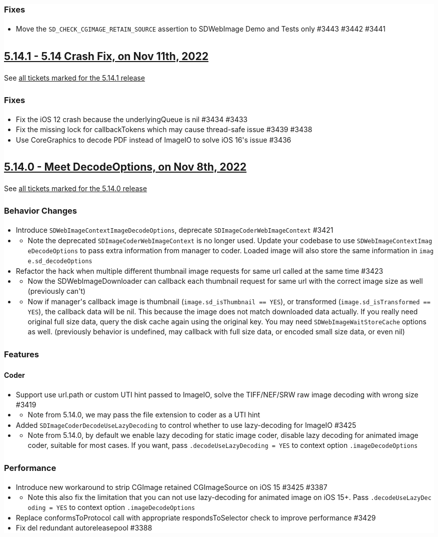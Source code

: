 ### Fixes
- Move the `SD_CHECK_CGIMAGE_RETAIN_SOURCE` assertion to SDWebImage Demo and Tests only #3443 #3442 #3441

## [5.14.1 - 5.14 Crash Fix, on Nov 11th, 2022](https://github.com/rs/SDWebImage/releases/tag/5.14.1)
See [all tickets marked for the 5.14.1 release](https://github.com/SDWebImage/SDWebImage/milestone/104)

### Fixes
- Fix the iOS 12 crash because the underlyingQueue is nil #3434 #3433
- Fix the missing lock for callbackTokens which may cause thread-safe issue #3439 #3438
- Use CoreGraphics to decode PDF instead of ImageIO to solve iOS 16's issue #3436

## [5.14.0 - Meet DecodeOptions, on Nov 8th, 2022](https://github.com/rs/SDWebImage/releases/tag/5.14.0)
See [all tickets marked for the 5.14.0 release](https://github.com/SDWebImage/SDWebImage/milestone/102)

### Behavior Changes
- Introduce `SDWebImageContextImageDecodeOptions`, deprecate `SDImageCoderWebImageContext` #3421
- - Note the deprecated `SDImageCoderWebImageContext` is no longer used. Update your codebase to use `SDWebImageContextImageDecodeOptions` to pass extra information from manager to coder. Loaded image will also store the same information in `image.sd_decodeOptions`
- Refactor the hack when multiple different thumbnail image requests for same url called at the same time #3423
- - Now the SDWebImageDownloader can callback each thumbnail request for same url with the correct image size as well (previously can't)
- - Now if manager's callback image is thumbnail (`image.sd_isThumbnail == YES`), or transformed (`image.sd_isTransformed == YES`), the callback data will be nil. This because the image does not match downloaded data actually. If you really need original full size data, query the disk cache again using the original key. You may need `SDWebImageWaitStoreCache` options as well. (previously behavior is undefined, may callback with full size data, or encoded small size data, or even nil)

### Features

#### Coder
- Support use url.path or custom UTI hint passed to ImageIO, solve the TIFF/NEF/SRW raw image decoding with wrong size #3419
- - Note from 5.14.0, we may pass the file extension to coder as a UTI hint
- Added `SDImageCoderDecodeUseLazyDecoding` to control whether to use lazy-decoding for ImageIO #3425
- - Note from 5.14.0, by default we enable lazy decoding for static image coder, disable lazy decoding for animated image coder, suitable for most cases. If you want, pass `.decodeUseLazyDecoding = YES` to context option `.imageDecodeOptions`

### Performance
- Introduce new workaround to strip CGImage retained CGImageSource on iOS 15 #3425 #3387
- - Note this also fix the limitation that you can not use lazy-decoding for animated image on iOS 15+. Pass `.decodeUseLazyDecoding = YES` to context option `.imageDecodeOptions`
- Replace conformsToProtocol call with appropriate respondsToSelector check to improve performance #3429
- Fix del redundant autoreleasepool #3388
